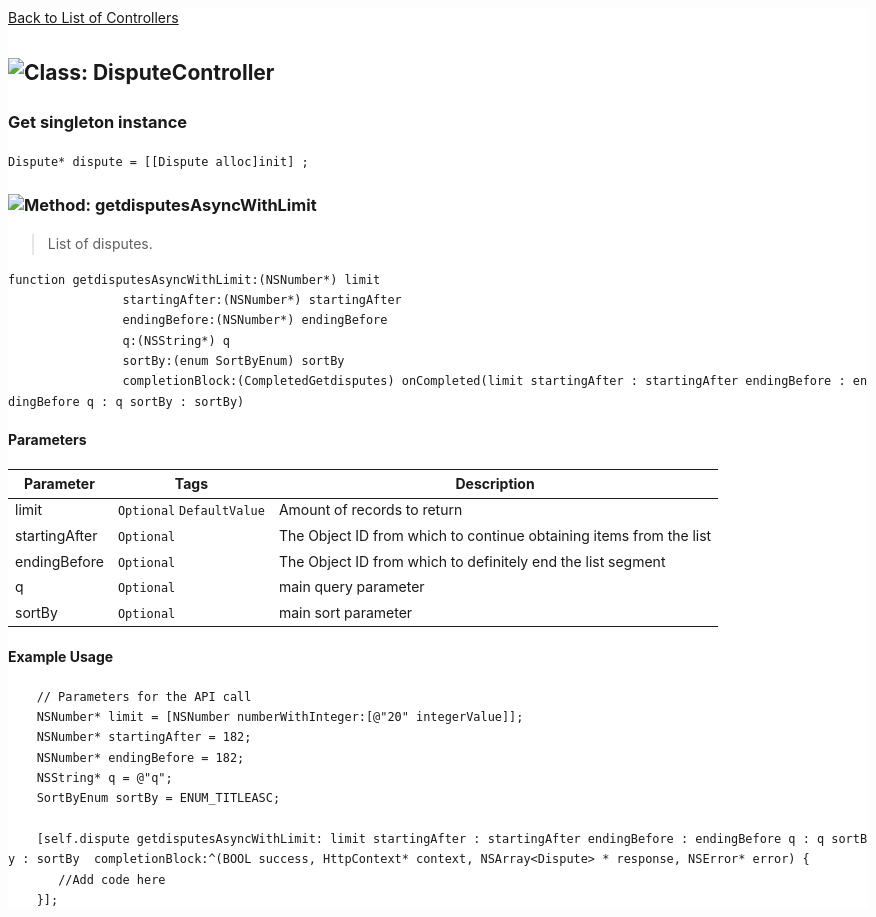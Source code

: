 

[Back to List of Controllers](#list_of_controllers)

## <a name="dispute_controller"></a>![Class: ](https://apidocs.io/img/class.png ".DisputeController") DisputeController

### Get singleton instance
```objc
Dispute* dispute = [[Dispute alloc]init] ;
```

### <a name="getdisputes_async_with_limit"></a>![Method: ](https://apidocs.io/img/method.png ".DisputeController.getdisputesAsyncWithLimit") getdisputesAsyncWithLimit

> List of disputes.


```objc
function getdisputesAsyncWithLimit:(NSNumber*) limit
                startingAfter:(NSNumber*) startingAfter
                endingBefore:(NSNumber*) endingBefore
                q:(NSString*) q
                sortBy:(enum SortByEnum) sortBy
                completionBlock:(CompletedGetdisputes) onCompleted(limit startingAfter : startingAfter endingBefore : endingBefore q : q sortBy : sortBy)
```

#### Parameters

| Parameter | Tags | Description |
|-----------|------|-------------|
| limit |  ``` Optional ```  ``` DefaultValue ```  | Amount of records to return |
| startingAfter |  ``` Optional ```  | The Object ID from which to continue obtaining items from the list |
| endingBefore |  ``` Optional ```  | The Object ID from which to definitely end the list segment |
| q |  ``` Optional ```  | main query parameter |
| sortBy |  ``` Optional ```  | main sort parameter |





#### Example Usage

```objc
    // Parameters for the API call
    NSNumber* limit = [NSNumber numberWithInteger:[@"20" integerValue]];
    NSNumber* startingAfter = 182;
    NSNumber* endingBefore = 182;
    NSString* q = @"q";
    SortByEnum sortBy = ENUM_TITLEASC;

    [self.dispute getdisputesAsyncWithLimit: limit startingAfter : startingAfter endingBefore : endingBefore q : q sortBy : sortBy  completionBlock:^(BOOL success, HttpContext* context, NSArray<Dispute> * response, NSError* error) { 
       //Add code here
    }];
```
